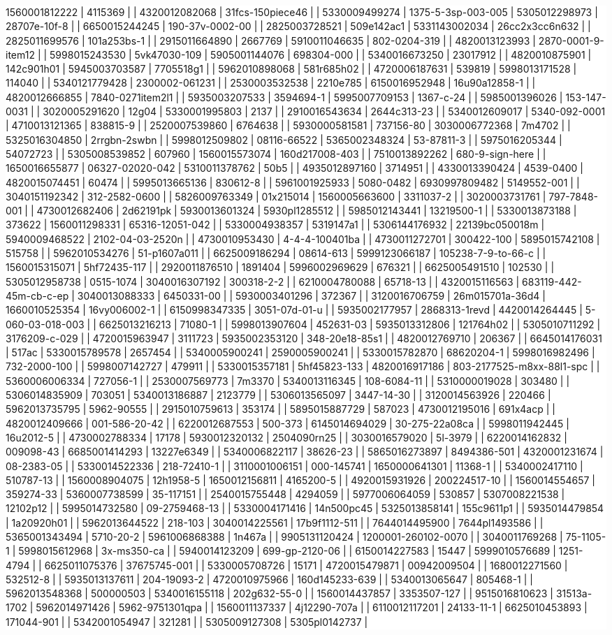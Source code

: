 1560001812222 | 4115369 |  | 4320012082068 | 31fcs-150piece46 |  | 5330009499274 | 1375-5-3sp-003-005 | 
5305012298973 | 28707e-10f-8 |  | 6650015244245 | 190-37v-0002-00 |  | 2825003728521 | 509e142ac1 | 
5331143002034 | 26cc2x3cc6n632 |  | 2825011699576 | 101a253bs-1 |  | 2915011664890 | 2667769 | 
5910011046635 | 802-0204-319 |  | 4820013123993 | 2870-0001-9-item12 |  | 5998015243530 | 5vk47030-109 | 
5905001144076 | 698304-000 |  | 5340016673250 | 23017912 |  | 4820010875901 | 142c901h01 | 
5945003703587 | 7705518g1 |  | 5962010898068 | 581r685h02 |  | 4720006187631 | 539819 | 
5998013171528 | 114040 |  | 5340121779428 | 2300002-061231 |  | 2530003532538 | 2210e785 | 
6150016952948 | 16u90a12858-1 |  | 4820012666855 | 7840-0271item2l1 |  | 5935003207533 | 3594694-1 | 
5995007709153 | 1367-c-24 |  | 5985001396026 | 153-147-0031 |  | 3020005291620 | 12g04 | 
5330001995803 | 2137 |  | 2910016543634 | 2644c313-23 |  | 5340012609017 | 5340-092-0001 | 
4710013121365 | 838815-9 |  | 2520007539860 | 6764638 |  | 5930000581581 | 737156-80 | 
3030006772368 | 7m4702 |  | 5325016304850 | 2rrgbn-2swbn |  | 5998012509802 | 08116-66522 | 
5365002348324 | 53-87811-3 |  | 5975016205344 | 54072723 |  | 5305008539852 | 607960 | 
1560015573074 | 160d217008-403 |  | 7510013892262 | 680-9-sign-here |  | 1650016655877 | 06327-02020-042 | 
5310011378762 | 50b5 |  | 4935012897160 | 3714951 |  | 4330013390424 | 4539-0400 | 
4820015074451 | 60474 |  | 5995013665136 | 830612-8 |  | 5961001925933 | 5080-0482 | 
6930997809482 | 5149552-001 |  | 3040151192342 | 312-2582-0600 |  | 5826009763349 | 01x215014 | 
1560005663600 | 3311037-2 |  | 3020003731761 | 797-7848-001 |  | 4730012682406 | 2d62191pk | 
5930013601324 | 5930pl1285512 |  | 5985012143441 | 13219500-1 |  | 5330013873188 | 373622 | 
1560011298331 | 65316-12051-042 |  | 5330004938357 | 5319147a1 |  | 5306144176932 | 22139bc050018m | 
5940009468522 | 2102-04-03-2520n |  | 4730010953430 | 4-4-4-100401ba |  | 4730011272701 | 300422-100 | 
5895015742108 | 515758 |  | 5962010534276 | 51-p1607a011 |  | 6625009186294 | 08614-613 | 
5999123066187 | 105238-7-9-to-66-c |  | 1560015315071 | 5hf72435-117 |  | 2920011876510 | 1891404 | 
5996002969629 | 676321 |  | 6625005491510 | 102530 |  | 5305012958738 | 0515-1074 | 
3040016307192 | 300318-2-2 |  | 6210004780088 | 65718-13 |  | 4320015116563 | 683119-442-45m-cb-c-ep | 
3040013088333 | 6450331-00 |  | 5930003401296 | 372367 |  | 3120016706759 | 26m015701a-36d4 | 
1660010525354 | 16vy006002-1 |  | 6150998347335 | 3051-07d-01-u |  | 5935002177957 | 2868313-1revd | 
4420014264445 | 5-060-03-018-003 |  | 6625013216213 | 71080-1 |  | 5998013907604 | 452631-03 | 
5935013312806 | 121764h02 |  | 5305010711292 | 3176209-c-029 |  | 4720015963947 | 3111723 | 
5935002353120 | 348-20e18-85s1 |  | 4820012769710 | 206367 |  | 6645014176031 | 517ac | 
5330015789578 | 2657454 |  | 5340005900241 | 2590005900241 |  | 5330015782870 | 68620204-1 | 
5998016982496 | 732-2000-100 |  | 5998007142727 | 479911 |  | 5330015357181 | 5hf45823-133 | 
4820016917186 | 803-2177525-m8xx-88l1-spc |  | 5360006006334 | 727056-1 |  | 2530007569773 | 7m3370 | 
5340013116345 | 108-6084-11 |  | 5310000019028 | 303480 |  | 5306014835909 | 703051 | 
5340013186887 | 2123779 |  | 5306013565097 | 3447-14-30 |  | 3120014563926 | 220466 | 
5962013735795 | 5962-90555 |  | 2915010759613 | 353174 |  | 5895015887729 | 587023 | 
4730012195016 | 691x4acp |  | 4820012409666 | 001-586-20-42 |  | 6220012687553 | 500-373 | 
6145014694029 | 30-275-22a08ca |  | 5998011942445 | 16u2012-5 |  | 4730002788334 | 17178 | 
5930012320132 | 2504090rn25 |  | 3030016579020 | 5l-3979 |  | 6220014162832 | 009098-43 | 
6685001414293 | 13227e6349 |  | 5340006822117 | 38626-23 |  | 5865016273897 | 8494386-501 | 
4320001231674 | 08-2383-05 |  | 5330014522336 | 218-72410-1 |  | 3110001006151 | 000-145741 | 
1650000641301 | 11368-1 |  | 5340002417110 | 510787-13 |  | 1560008904075 | 12h1958-5 | 
1650012156811 | 4165200-5 |  | 4920015931926 | 200224517-10 |  | 1560014554657 | 359274-33 | 
5360007738599 | 35-117151 |  | 2540015755448 | 4294059 |  | 5977006064059 | 530857 | 
5307008221538 | 12102p12 |  | 5995014732580 | 09-2759468-13 |  | 5330004171416 | 14n500pc45 | 
5325013858141 | 155c9611p1 |  | 5935014479854 | 1a20920h01 |  | 5962013644522 | 218-103 | 
3040014225561 | 17b9f1112-511 |  | 7644014495900 | 7644pl1493586 |  | 5365001343494 | 5710-20-2 | 
5961006868388 | 1n467a |  | 9905131120424 | 1200001-260102-0070 |  | 3040011769268 | 75-1105-1 | 
5998015612968 | 3x-ms350-ca |  | 5940014123209 | 699-gp-2120-06 |  | 6150014227583 | 15447 | 
5999010576689 | 1251-4794 |  | 6625011075376 | 37675745-001 |  | 5330005708726 | 15171 | 
4720015479871 | 00942009504 |  | 1680012271560 | 532512-8 |  | 5935013137611 | 204-19093-2 | 
4720010975966 | 160d145233-639 |  | 5340013065647 | 805468-1 |  | 5962013548368 | 500000503 | 
5340016155118 | 202g632-55-0 |  | 1560014437857 | 3353507-127 |  | 9515016810623 | 31513a-1702 | 
5962014971426 | 5962-9751301qpa |  | 1560011137337 | 4j12290-707a |  | 6110012117201 | 24133-11-1 | 
6625010453893 | 171044-901 |  | 5342001054947 | 321281 |  | 5305009127308 | 5305pl0142737 | 